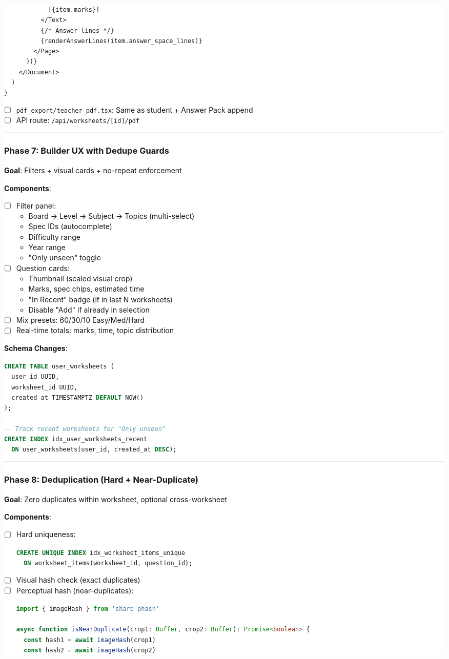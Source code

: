   ```tsx
              [{item.marks}]
            </Text>
            {/* Answer lines */}
            {renderAnswerLines(item.answer_space_lines)}
          </Page>
        ))}
      </Document>
    )
  }
  ```

- [ ] `pdf_export/teacher_pdf.tsx`: Same as student + Answer Pack append
- [ ] API route: `/api/worksheets/[id]/pdf`

---

### Phase 7: Builder UX with Dedupe Guards
**Goal**: Filters + visual cards + no-repeat enforcement

**Components**:
- [ ] Filter panel:
  - Board → Level → Subject → Topics (multi-select)
  - Spec IDs (autocomplete)
  - Difficulty range
  - Year range
  - "Only unseen" toggle
- [ ] Question cards:
  - Thumbnail (scaled visual crop)
  - Marks, spec chips, estimated time
  - "In Recent" badge (if in last N worksheets)
  - Disable "Add" if already in selection
- [ ] Mix presets: 60/30/10 Easy/Med/Hard
- [ ] Real-time totals: marks, time, topic distribution

**Schema Changes**:
```sql
CREATE TABLE user_worksheets (
  user_id UUID,
  worksheet_id UUID,
  created_at TIMESTAMPTZ DEFAULT NOW()
);

-- Track recent worksheets for "Only unseen"
CREATE INDEX idx_user_worksheets_recent 
  ON user_worksheets(user_id, created_at DESC);
```

---

### Phase 8: Deduplication (Hard + Near-Duplicate)
**Goal**: Zero duplicates within worksheet, optional cross-worksheet

**Components**:
- [ ] Hard uniqueness:
  ```sql
  CREATE UNIQUE INDEX idx_worksheet_items_unique
    ON worksheet_items(worksheet_id, question_id);
  ```
- [ ] Visual hash check (exact duplicates)
- [ ] Perceptual hash (near-duplicates):
  ```typescript
  import { imageHash } from 'sharp-phash'
  
  async function isNearDuplicate(crop1: Buffer, crop2: Buffer): Promise<boolean> {
    const hash1 = await imageHash(crop1)
    const hash2 = await imageHash(crop2)
  ```